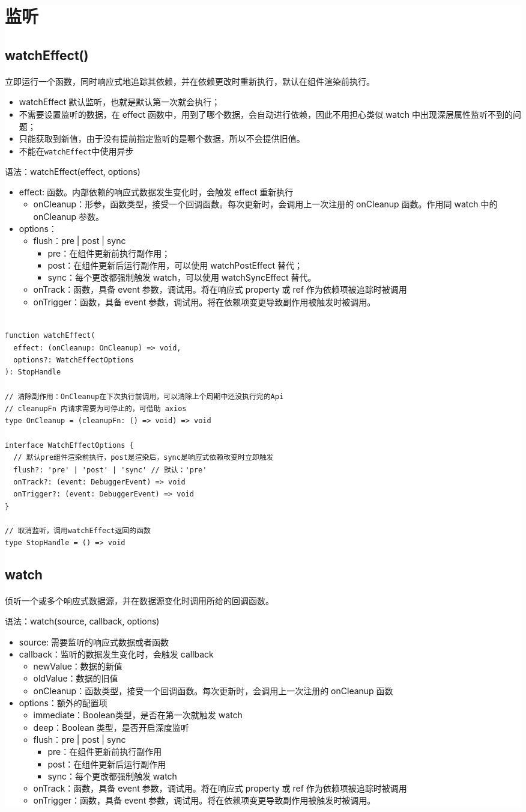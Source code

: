 # 监听
## watchEffect()
立即运行一个函数，同时响应式地追踪其依赖，并在依赖更改时重新执行，默认在组件渲染前执行。
- watchEffect 默认监听，也就是默认第一次就会执行；
- 不需要设置监听的数据，在 effect 函数中，用到了哪个数据，会自动进行依赖，因此不用担心类似 watch 中出现深层属性监听不到的问题；
- 只能获取到新值，由于没有提前指定监听的是哪个数据，所以不会提供旧值。
- 不能在`watchEffect`中使用异步

语法：watchEffect(effect, options)

- effect: 函数。内部依赖的响应式数据发生变化时，会触发 effect 重新执行
    - onCleanup：形参，函数类型，接受一个回调函数。每次更新时，会调用上一次注册的 onCleanup 函数。作用同 watch 中的 onCleanup 参数。
- options：
    - flush：pre | post | sync
        - pre：在组件更新前执行副作用；
        - post：在组件更新后运行副作用，可以使用 watchPostEffect 替代；
        - sync：每个更改都强制触发 watch，可以使用 watchSyncEffect 替代。
    - onTrack：函数，具备 event 参数，调试用。将在响应式 property 或 ref 作为依赖项被追踪时被调用
    - onTrigger：函数，具备 event 参数，调试用。将在依赖项变更导致副作用被触发时被调用。

```

function watchEffect(
  effect: (onCleanup: OnCleanup) => void,
  options?: WatchEffectOptions
): StopHandle

// 清除副作用：OnCleanup在下次执行前调用，可以清除上个周期中还没执行完的Api
// cleanupFn 内请求需要为可停止的，可借助 axios
type OnCleanup = (cleanupFn: () => void) => void

interface WatchEffectOptions {
  // 默认pre组件渲染前执行，post是渲染后，sync是响应式依赖改变时立即触发
  flush?: 'pre' | 'post' | 'sync' // 默认：'pre'
  onTrack?: (event: DebuggerEvent) => void
  onTrigger?: (event: DebuggerEvent) => void
}

// 取消监听，调用watchEffect返回的函数
type StopHandle = () => void

```

## watch
侦听一个或多个响应式数据源，并在数据源变化时调用所给的回调函数。

语法：watch(source, callback, options)
- source: 需要监听的响应式数据或者函数
- callback：监听的数据发生变化时，会触发 callback
    - newValue：数据的新值
    - oldValue：数据的旧值
    - onCleanup：函数类型，接受一个回调函数。每次更新时，会调用上一次注册的 onCleanup 函数
- options：额外的配置项
    - immediate：Boolean类型，是否在第一次就触发 watch
    - deep：Boolean 类型，是否开启深度监听
    - flush：pre | post | sync
        - pre：在组件更新前执行副作用
        - post：在组件更新后运行副作用
        - sync：每个更改都强制触发 watch
    - onTrack：函数，具备 event 参数，调试用。将在响应式 property 或 ref 作为依赖项被追踪时被调用
    - onTrigger：函数，具备 event 参数，调试用。将在依赖项变更导致副作用被触发时被调用。

